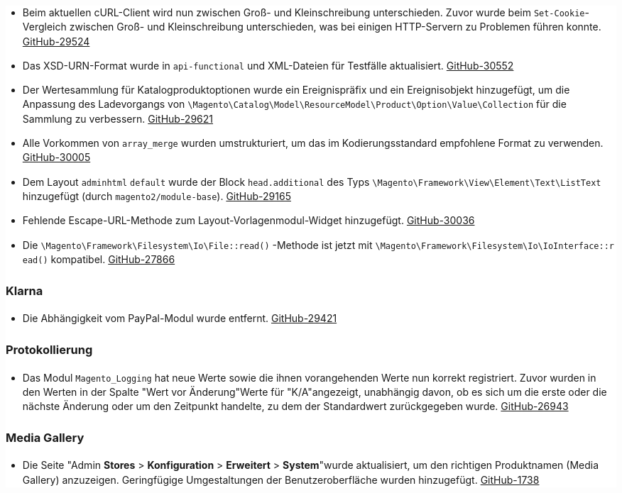 

* Beim aktuellen cURL-Client wird nun zwischen Groß- und Kleinschreibung unterschieden. Zuvor wurde beim `Set-Cookie`-Vergleich zwischen Groß- und Kleinschreibung unterschieden, was bei einigen HTTP-Servern zu Problemen führen konnte. [GitHub-29524](https://github.com/magento/magento2/issues/29524)



* Das XSD-URN-Format wurde in `api-functional` und XML-Dateien für Testfälle aktualisiert. [GitHub-30552](https://github.com/magento/magento2/issues/30552)



* Der Wertesammlung für Katalogproduktoptionen wurde ein Ereignispräfix und ein Ereignisobjekt hinzugefügt, um die Anpassung des Ladevorgangs von `\Magento\Catalog\Model\ResourceModel\Product\Option\Value\Collection` für die Sammlung zu verbessern. [GitHub-29621](https://github.com/magento/magento2/issues/29621)



* Alle Vorkommen von `array_merge` wurden umstrukturiert, um das im Kodierungsstandard empfohlene Format zu verwenden. [GitHub-30005](https://github.com/magento/magento2/issues/30005)



* Dem Layout `adminhtml` `default` wurde der Block `head.additional` des Typs `\Magento\Framework\View\Element\Text\ListText` hinzugefügt (durch `magento2/module-base`). [GitHub-29165](https://github.com/magento/magento2/issues/29165)



* Fehlende Escape-URL-Methode zum Layout-Vorlagenmodul-Widget hinzugefügt. [GitHub-30036](https://github.com/magento/magento2/issues/30036)



* Die `\Magento\Framework\Filesystem\Io\File::read()` -Methode ist jetzt mit `\Magento\Framework\Filesystem\Io\IoInterface::read()` kompatibel. [GitHub-27866](https://github.com/magento/magento2/issues/27866)

### Klarna

* Die Abhängigkeit vom PayPal-Modul wurde entfernt. [GitHub-29421](https://github.com/magento/magento2/issues/29421)

### Protokollierung



* Das Modul `Magento_Logging` hat neue Werte sowie die ihnen vorangehenden Werte nun korrekt registriert. Zuvor wurden in den Werten in der Spalte &quot;Wert vor Änderung&quot;Werte für &quot;K/A&quot;angezeigt, unabhängig davon, ob es sich um die erste oder die nächste Änderung oder um den Zeitpunkt handelte, zu dem der Standardwert zurückgegeben wurde. [GitHub-26943](https://github.com/magento/magento2/issues/26943)

### Media Gallery



* Die Seite &quot;Admin **Stores** > **Konfiguration** > **Erweitert** > **System**&quot;wurde aktualisiert, um den richtigen Produktnamen (Media Gallery) anzuzeigen. Geringfügige Umgestaltungen der Benutzeroberfläche wurden hinzugefügt. [GitHub-1738](https://github.com/magento/adobe-stock-integration/issues/1738)
